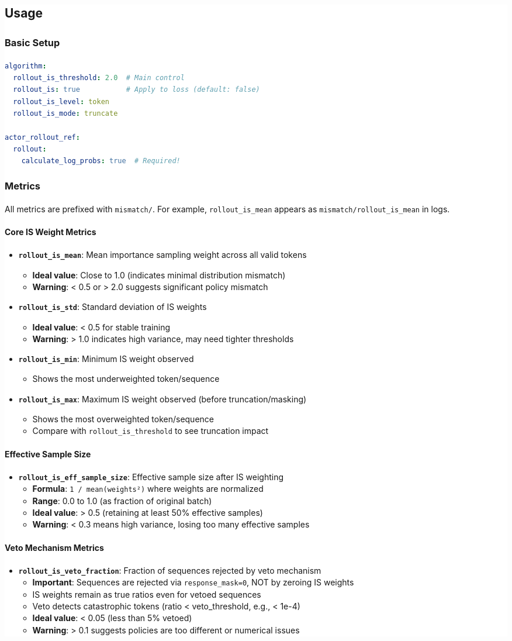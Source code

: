 ## Usage

### Basic Setup

```yaml
algorithm:
  rollout_is_threshold: 2.0  # Main control
  rollout_is: true           # Apply to loss (default: false)
  rollout_is_level: token
  rollout_is_mode: truncate

actor_rollout_ref:
  rollout:
    calculate_log_probs: true  # Required!
```

### Metrics

All metrics are prefixed with `mismatch/`. For example, `rollout_is_mean` appears as `mismatch/rollout_is_mean` in logs.

#### **Core IS Weight Metrics**

- **`rollout_is_mean`**: Mean importance sampling weight across all valid tokens
  - **Ideal value**: Close to 1.0 (indicates minimal distribution mismatch)
  - **Warning**: < 0.5 or > 2.0 suggests significant policy mismatch

- **`rollout_is_std`**: Standard deviation of IS weights
  - **Ideal value**: < 0.5 for stable training
  - **Warning**: > 1.0 indicates high variance, may need tighter thresholds

- **`rollout_is_min`**: Minimum IS weight observed
  - Shows the most underweighted token/sequence

- **`rollout_is_max`**: Maximum IS weight observed (before truncation/masking)
  - Shows the most overweighted token/sequence
  - Compare with `rollout_is_threshold` to see truncation impact

#### **Effective Sample Size**

- **`rollout_is_eff_sample_size`**: Effective sample size after IS weighting
  - **Formula**: `1 / mean(weights²)` where weights are normalized
  - **Range**: 0.0 to 1.0 (as fraction of original batch)
  - **Ideal value**: > 0.5 (retaining at least 50% effective samples)
  - **Warning**: < 0.3 means high variance, losing too many effective samples

#### **Veto Mechanism Metrics**

- **`rollout_is_veto_fraction`**: Fraction of sequences rejected by veto mechanism
  - **Important**: Sequences are rejected via `response_mask=0`, NOT by zeroing IS weights
  - IS weights remain as true ratios even for vetoed sequences
  - Veto detects catastrophic tokens (ratio < veto_threshold, e.g., < 1e-4)
  - **Ideal value**: < 0.05 (less than 5% vetoed)
  - **Warning**: > 0.1 suggests policies are too different or numerical issues
